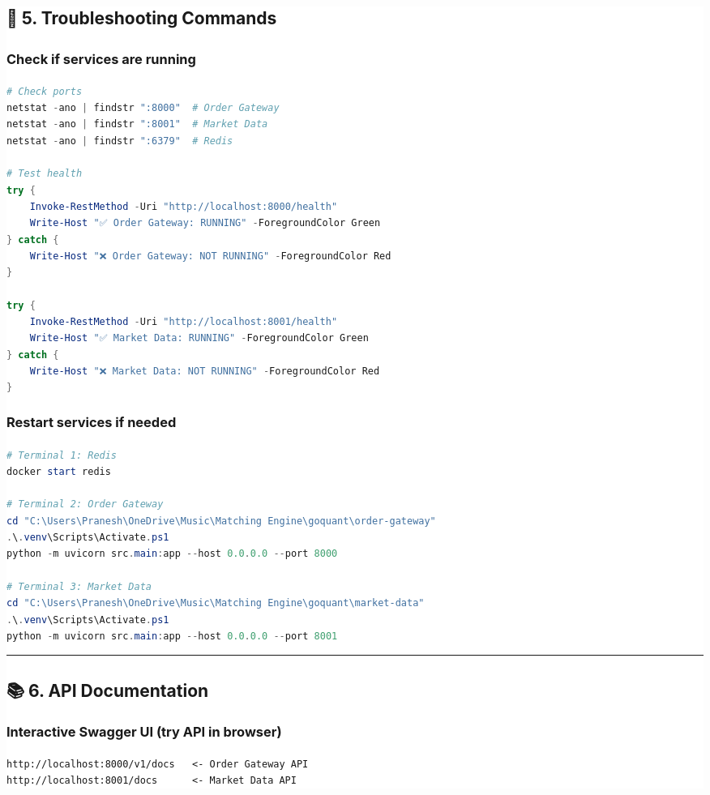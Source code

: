 
## 🔧 5. Troubleshooting Commands

### Check if services are running

```powershell
# Check ports
netstat -ano | findstr ":8000"  # Order Gateway
netstat -ano | findstr ":8001"  # Market Data
netstat -ano | findstr ":6379"  # Redis

# Test health
try {
    Invoke-RestMethod -Uri "http://localhost:8000/health"
    Write-Host "✅ Order Gateway: RUNNING" -ForegroundColor Green
} catch {
    Write-Host "❌ Order Gateway: NOT RUNNING" -ForegroundColor Red
}

try {
    Invoke-RestMethod -Uri "http://localhost:8001/health"
    Write-Host "✅ Market Data: RUNNING" -ForegroundColor Green
} catch {
    Write-Host "❌ Market Data: NOT RUNNING" -ForegroundColor Red
}
```

### Restart services if needed

```powershell
# Terminal 1: Redis
docker start redis

# Terminal 2: Order Gateway
cd "C:\Users\Pranesh\OneDrive\Music\Matching Engine\goquant\order-gateway"
.\.venv\Scripts\Activate.ps1
python -m uvicorn src.main:app --host 0.0.0.0 --port 8000

# Terminal 3: Market Data
cd "C:\Users\Pranesh\OneDrive\Music\Matching Engine\goquant\market-data"
.\.venv\Scripts\Activate.ps1
python -m uvicorn src.main:app --host 0.0.0.0 --port 8001
```

---

## 📚 6. API Documentation

### Interactive Swagger UI (try API in browser)

```
http://localhost:8000/v1/docs   <- Order Gateway API
http://localhost:8001/docs      <- Market Data API
```
